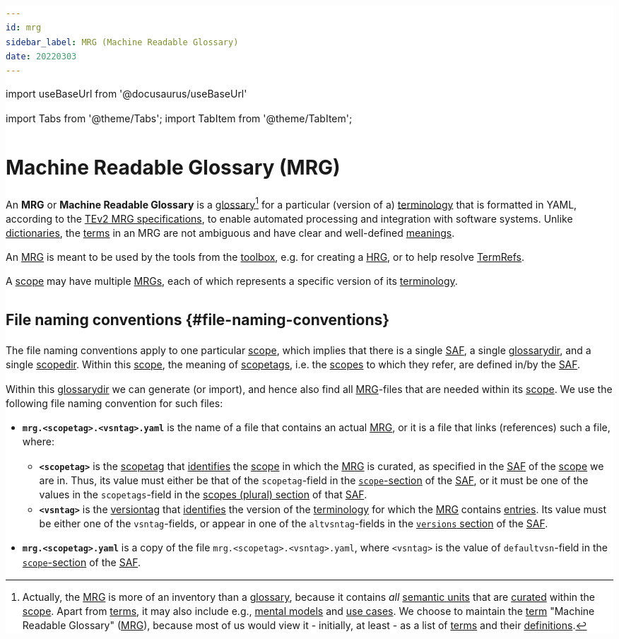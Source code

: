 ```yaml
---
id: mrg
sidebar_label: MRG (Machine Readable Glossary)
date: 20220303
---
```


import useBaseUrl from '@docusaurus/useBaseUrl'

import Tabs from '@theme/Tabs';
import TabItem from '@theme/TabItem';

# Machine Readable Glossary (MRG)

An **MRG** or **Machine Readable Glossary** is a [glossary](@)[^1] for a particular (version of a) [terminology](@) that is formatted in YAML, according to the [TEv2 MRG specifications](/docs/40-specs/files/mrg), to enable automated processing and integration with software systems. Unlike [dictionaries](@), the [terms](@) in an MRG are not ambiguous and have clear and well-defined [meanings](definition@).

[^1]: Actually, the [MRG](@) is more of an inventory than a [glossary](@), because it contains _all_ [semantic units](@) that are [curated](@) within the [scope](@). Apart from [terms](@), it may also include e.g., [mental models](pattern@) and [use cases](@). We choose to maintain the [term](@) "Machine Readable Glossary" ([MRG](@)), because most of us would view it - initially, at least - as a list of [terms](@) and their [definitions](@).

An [MRG](@) is meant to be used by the tools from the [toolbox](/docs/category/toolbox-specs), e.g. for creating a [HRG](@), or to help resolve [TermRefs](@). 

A [scope](@) may have multiple [MRGs](@), each of which represents a specific version of its [terminology](@).

## File naming conventions {#file-naming-conventions}

The file naming conventions apply to one particular [scope](@), which implies that there is a single [SAF](@), a single [glossarydir](@), and a single [scopedir](@). Within this [scope](@), the meaning of [scopetags](@), i.e. the [scopes](@) to which they refer, are defined in/by the [SAF](@). 

Within this [glossarydir](@) we can generate (or import), and hence also find all [MRG](@)-files that are needed within its [scope](@). We use the following file naming convention for such files:

- **`mrg.<scopetag>.<vsntag>.yaml`** is the name of a file that contains an actual [MRG](@), or it is a file that links (references) such a file, where:

  - **`<scopetag>`** is the [scopetag](@) that [identifies](@) the [scope](@) in which the [MRG](@) is curated, as specified in the [SAF](@) of the [scope](@) we are in. Thus, its value must either be that of the `scopetag`-field in the [`scope`-section](docs/spec-files/saf#scope-section) of the [SAF](@), or it must be one of the values in the `scopetags`-field in the [scopes (plural) section](docs/spec-files/saf#scopes) of that [SAF](@).
  - **`<vsntag>`** is the [versiontag](@) that [identifies](@) the version of the [terminology](@) for which the [MRG](@) contains [entries](mrg-entry@). Its value must be either one of the `vsntag`-fields, or appear in one of the `altvsntag`-fields in the [`versions` section](/docs/40-specs/files/saf#versions) of the [SAF](@).

- **`mrg.<scopetag>.yaml`** is a copy of the file `mrg.<scopetag>.<vsntag>.yaml`, where `<vsntag>` is the value of `defaultvsn`-field in the [`scope`-section](docs/spec-files/saf#scope-section) of the [SAF](@). 


[^2]: One purpose of having the `scopetag` field is for determining which [MRG entries](@) in a [provisional MRG](@) require further processing. See [processing synonyms] for an example.
[^3]: The `formPhrases` field in an [MRG Entry](@) is void of so-called [form phrase macros](/docs/40-specs/syntax/form-phrase-syntax#form-phrase-macros); it is simply a (possibly extensive) list of [form phrases](@).